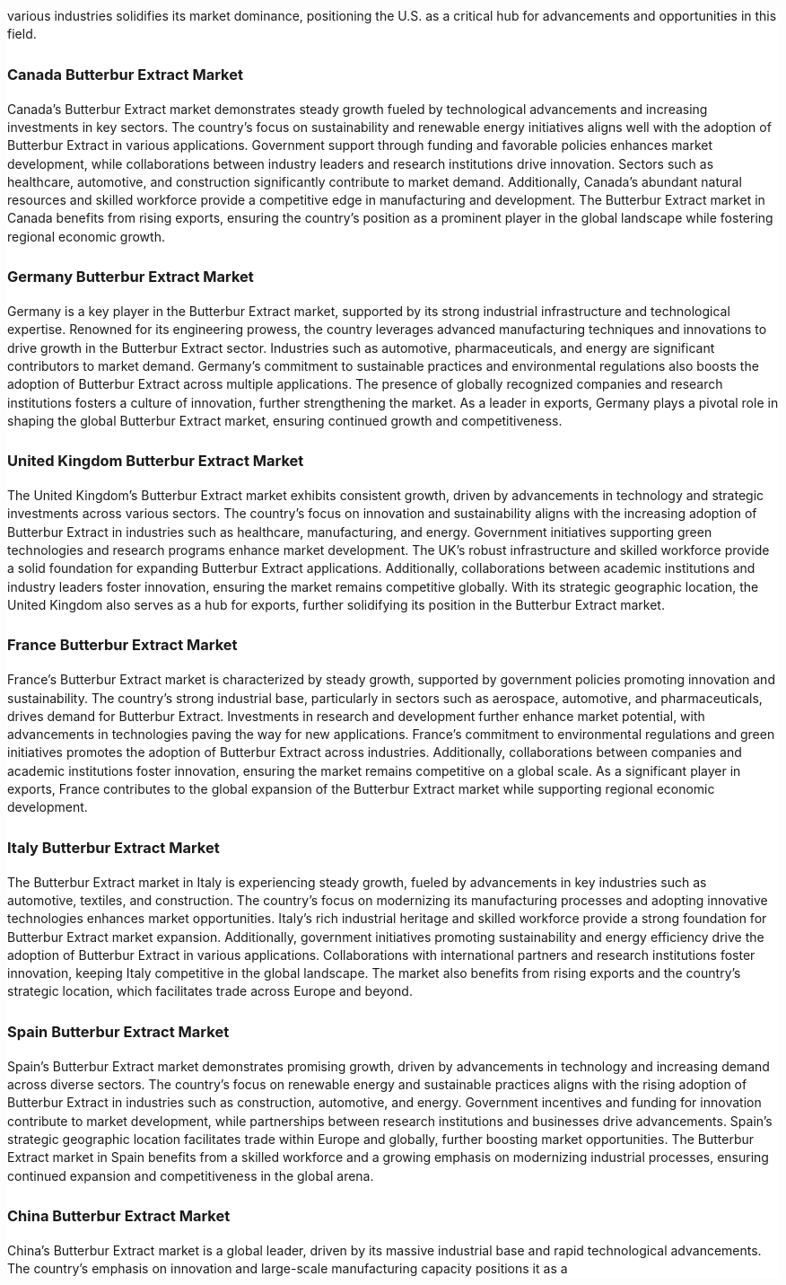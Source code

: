 various industries solidifies its market dominance, positioning the U.S. as a critical hub for advancements and opportunities in this field.</p><h3>Canada Butterbur Extract Market</h3><p>Canada&rsquo;s Butterbur Extract market demonstrates steady growth fueled by technological advancements and increasing investments in key sectors. The country&rsquo;s focus on sustainability and renewable energy initiatives aligns well with the adoption of Butterbur Extract in various applications. Government support through funding and favorable policies enhances market development, while collaborations between industry leaders and research institutions drive innovation. Sectors such as healthcare, automotive, and construction significantly contribute to market demand. Additionally, Canada&rsquo;s abundant natural resources and skilled workforce provide a competitive edge in manufacturing and development. The Butterbur Extract market in Canada benefits from rising exports, ensuring the country&rsquo;s position as a prominent player in the global landscape while fostering regional economic growth.</p><h3>Germany Butterbur Extract Market</h3><p>Germany is a key player in the Butterbur Extract market, supported by its strong industrial infrastructure and technological expertise. Renowned for its engineering prowess, the country leverages advanced manufacturing techniques and innovations to drive growth in the Butterbur Extract sector. Industries such as automotive, pharmaceuticals, and energy are significant contributors to market demand. Germany&rsquo;s commitment to sustainable practices and environmental regulations also boosts the adoption of Butterbur Extract across multiple applications. The presence of globally recognized companies and research institutions fosters a culture of innovation, further strengthening the market. As a leader in exports, Germany plays a pivotal role in shaping the global Butterbur Extract market, ensuring continued growth and competitiveness.</p><h3>United Kingdom Butterbur Extract Market</h3><p>The United Kingdom&rsquo;s Butterbur Extract market exhibits consistent growth, driven by advancements in technology and strategic investments across various sectors. The country&rsquo;s focus on innovation and sustainability aligns with the increasing adoption of Butterbur Extract in industries such as healthcare, manufacturing, and energy. Government initiatives supporting green technologies and research programs enhance market development. The UK&rsquo;s robust infrastructure and skilled workforce provide a solid foundation for expanding Butterbur Extract applications. Additionally, collaborations between academic institutions and industry leaders foster innovation, ensuring the market remains competitive globally. With its strategic geographic location, the United Kingdom also serves as a hub for exports, further solidifying its position in the Butterbur Extract market.</p><h3>France Butterbur Extract Market</h3><p>France&rsquo;s Butterbur Extract market is characterized by steady growth, supported by government policies promoting innovation and sustainability. The country&rsquo;s strong industrial base, particularly in sectors such as aerospace, automotive, and pharmaceuticals, drives demand for Butterbur Extract. Investments in research and development further enhance market potential, with advancements in technologies paving the way for new applications. France&rsquo;s commitment to environmental regulations and green initiatives promotes the adoption of Butterbur Extract across industries. Additionally, collaborations between companies and academic institutions foster innovation, ensuring the market remains competitive on a global scale. As a significant player in exports, France contributes to the global expansion of the Butterbur Extract market while supporting regional economic development.</p><h3>Italy Butterbur Extract Market</h3><p>The Butterbur Extract market in Italy is experiencing steady growth, fueled by advancements in key industries such as automotive, textiles, and construction. The country&rsquo;s focus on modernizing its manufacturing processes and adopting innovative technologies enhances market opportunities. Italy&rsquo;s rich industrial heritage and skilled workforce provide a strong foundation for Butterbur Extract market expansion. Additionally, government initiatives promoting sustainability and energy efficiency drive the adoption of Butterbur Extract in various applications. Collaborations with international partners and research institutions foster innovation, keeping Italy competitive in the global landscape. The market also benefits from rising exports and the country&rsquo;s strategic location, which facilitates trade across Europe and beyond.</p><h3>Spain Butterbur Extract Market</h3><p>Spain&rsquo;s Butterbur Extract market demonstrates promising growth, driven by advancements in technology and increasing demand across diverse sectors. The country&rsquo;s focus on renewable energy and sustainable practices aligns with the rising adoption of Butterbur Extract in industries such as construction, automotive, and energy. Government incentives and funding for innovation contribute to market development, while partnerships between research institutions and businesses drive advancements. Spain&rsquo;s strategic geographic location facilitates trade within Europe and globally, further boosting market opportunities. The Butterbur Extract market in Spain benefits from a skilled workforce and a growing emphasis on modernizing industrial processes, ensuring continued expansion and competitiveness in the global arena.</p><h3>China Butterbur Extract Market</h3><p>China&rsquo;s Butterbur Extract market is a global leader, driven by its massive industrial base and rapid technological advancements. The country&rsquo;s emphasis on innovation and large-scale manufacturing capacity positions it as a